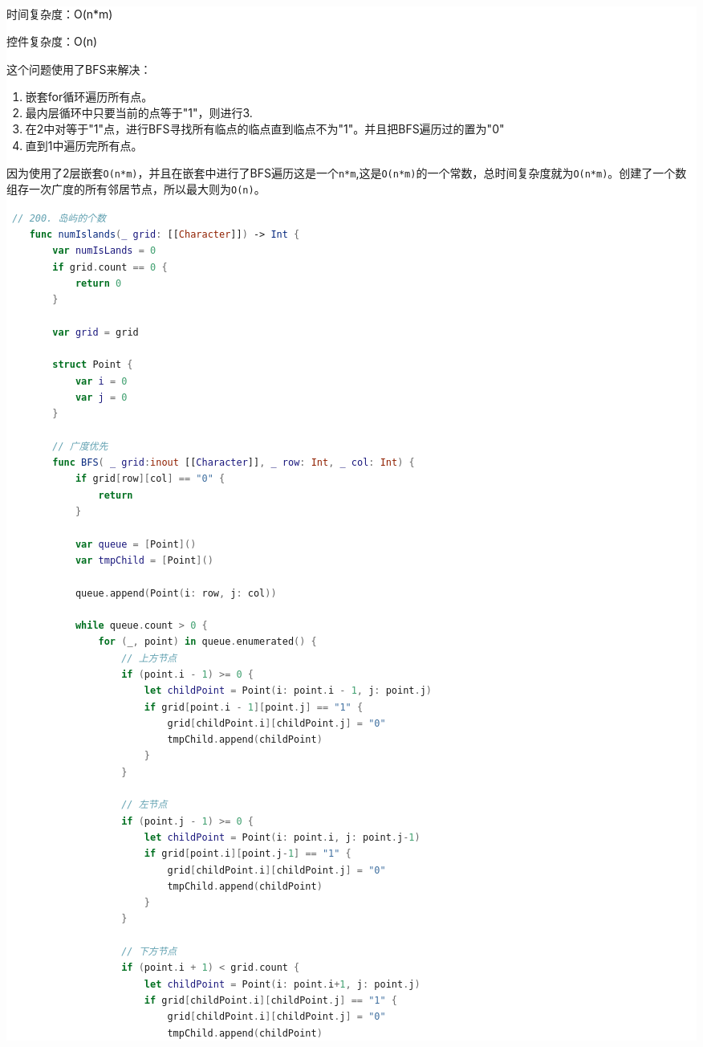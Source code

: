 时间复杂度：O(n*m)  

控件复杂度：O(n)  

这个问题使用了BFS来解决：  

1. 嵌套for循环遍历所有点。
2. 最内层循环中只要当前的点等于"1"，则进行3.
3. 在2中对等于"1"点，进行BFS寻找所有临点的临点直到临点不为"1"。并且把BFS遍历过的置为"0"
4. 直到1中遍历完所有点。

因为使用了2层嵌套`O(n*m)`，并且在嵌套中进行了BFS遍历这是一个`n*m`,这是`O(n*m)`的一个常数，总时间复杂度就为`O(n*m)`。创建了一个数组存一次广度的所有邻居节点，所以最大则为`O(n)`。

```swift
 // 200. 岛屿的个数
    func numIslands(_ grid: [[Character]]) -> Int {
        var numIsLands = 0
        if grid.count == 0 {
            return 0
        }
        
        var grid = grid
        
        struct Point {
            var i = 0
            var j = 0
        }
        
        // 广度优先
        func BFS( _ grid:inout [[Character]], _ row: Int, _ col: Int) {
            if grid[row][col] == "0" {
                return
            }
            
            var queue = [Point]()
            var tmpChild = [Point]()
            
            queue.append(Point(i: row, j: col))
            
            while queue.count > 0 {
                for (_, point) in queue.enumerated() {
                    // 上方节点
                    if (point.i - 1) >= 0 {
                        let childPoint = Point(i: point.i - 1, j: point.j)
                        if grid[point.i - 1][point.j] == "1" {
                            grid[childPoint.i][childPoint.j] = "0"
                            tmpChild.append(childPoint)
                        }
                    }
                    
                    // 左节点
                    if (point.j - 1) >= 0 {
                        let childPoint = Point(i: point.i, j: point.j-1)
                        if grid[point.i][point.j-1] == "1" {
                            grid[childPoint.i][childPoint.j] = "0"
                            tmpChild.append(childPoint)
                        }
                    }
                    
                    // 下方节点
                    if (point.i + 1) < grid.count {
                        let childPoint = Point(i: point.i+1, j: point.j)
                        if grid[childPoint.i][childPoint.j] == "1" {
                            grid[childPoint.i][childPoint.j] = "0"
                            tmpChild.append(childPoint)
```